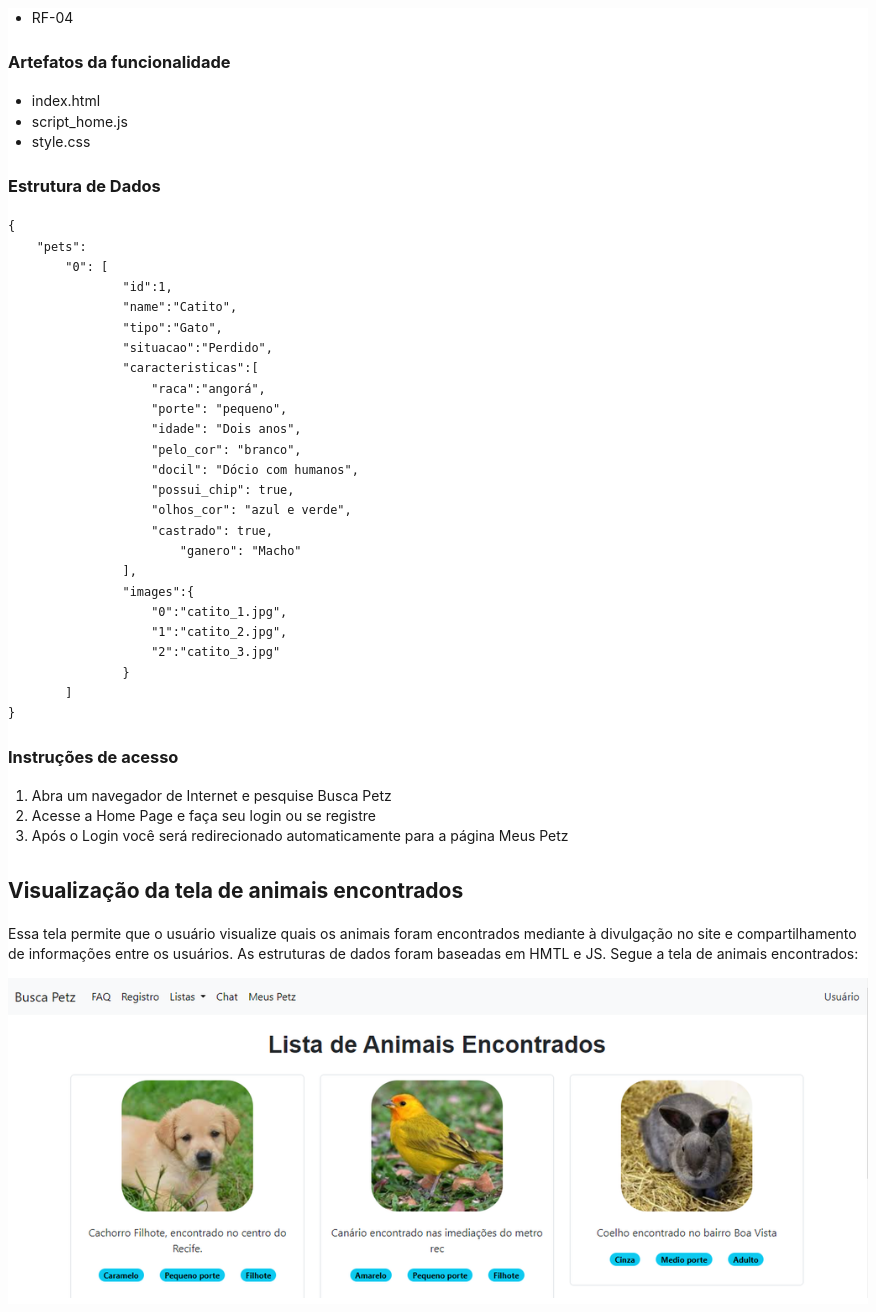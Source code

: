 - RF-04
### Artefatos da funcionalidade

- index.html 
- script_home.js
- style.css
### Estrutura de Dados

	{
		"pets":
			"0": [
					"id":1,
					"name":"Catito",
					"tipo":"Gato",
					"situacao":"Perdido",
					"caracteristicas":[
						"raca":"angorá",
						"porte": "pequeno",
						"idade": "Dois anos",
						"pelo_cor": "branco",
						"docil": "Dócio com humanos",
						"possui_chip": true,
						"olhos_cor": "azul e verde",
						"castrado": true,
							"ganero": "Macho"
					],
					"images":{
						"0":"catito_1.jpg",
						"1":"catito_2.jpg",
						"2":"catito_3.jpg"
					}
			]
	}

### Instruções de acesso

1. Abra um navegador de Internet e pesquise Busca Petz
2. Acesse a Home Page e faça seu login ou se registre
3. Após o Login você será redirecionado automaticamente para a página Meus Petz
## Visualização da tela de animais encontrados

Essa tela permite que o usuário visualize quais os animais foram encontrados mediante à divulgação no site e compartilhamento de informações entre os usuários. As estruturas de dados foram baseadas em HMTL e JS. Segue a tela de animais encontrados:

![Encontrados 1](img/6%20encontrados%201.png)